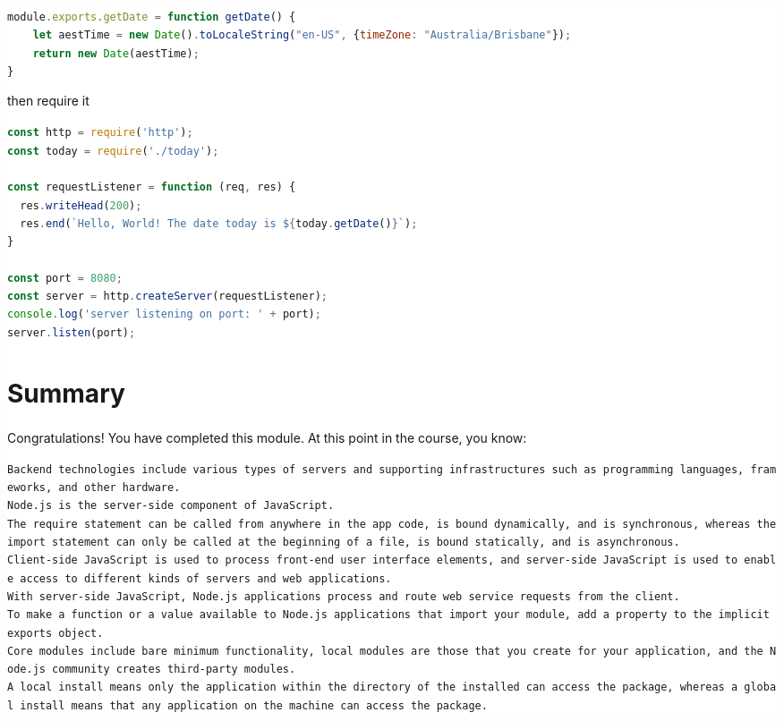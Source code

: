 ```javascript
module.exports.getDate = function getDate() {
    let aestTime = new Date().toLocaleString("en-US", {timeZone: "Australia/Brisbane"});
    return new Date(aestTime);
}
```
then require it
```javascript
const http = require('http');
const today = require('./today');

const requestListener = function (req, res) {
  res.writeHead(200);
  res.end(`Hello, World! The date today is ${today.getDate()}`);
}

const port = 8080;
const server = http.createServer(requestListener);
console.log('server listening on port: ' + port);
server.listen(port);
```
# Summary

Congratulations! You have completed this module. At this point in the course, you know: 

    Backend technologies include various types of servers and supporting infrastructures such as programming languages, frameworks, and other hardware. 
    Node.js is the server-side component of JavaScript. 
    The require statement can be called from anywhere in the app code, is bound dynamically, and is synchronous, whereas the import statement can only be called at the beginning of a file, is bound statically, and is asynchronous. 
    Client-side JavaScript is used to process front-end user interface elements, and server-side JavaScript is used to enable access to different kinds of servers and web applications. 
    With server-side JavaScript, Node.js applications process and route web service requests from the client. 
    To make a function or a value available to Node.js applications that import your module, add a property to the implicit exports object. 
    Core modules include bare minimum functionality, local modules are those that you create for your application, and the Node.js community creates third-party modules. 
    A local install means only the application within the directory of the installed can access the package, whereas a global install means that any application on the machine can access the package.